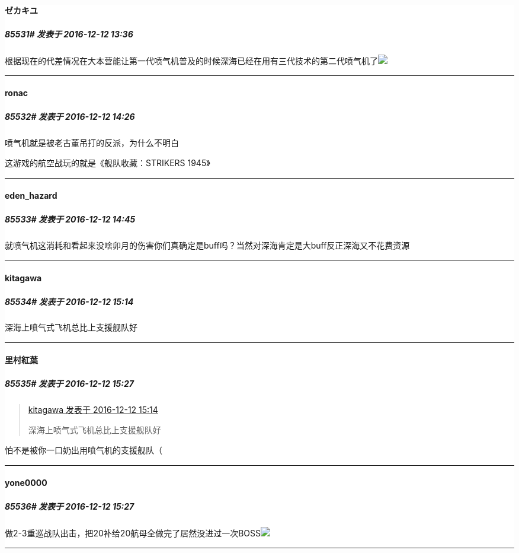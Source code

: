 ####  ゼカキユ  
##### 85531#       发表于 2016-12-12 13:36


根据现在的代差情况在大本营能让第一代喷气机普及的时候深海已经在用有三代技术的第二代喷气机了<img src="https://static.saraba1st.com/image/smiley/normal/095.gif" referrerpolicy="no-referrer">


-----

####  ronac  
##### 85532#       发表于 2016-12-12 14:26


喷气机就是被老古董吊打的反派，为什么不明白

这游戏的航空战玩的就是《舰队收藏：STRIKERS 1945》


-----

####  eden_hazard  
##### 85533#       发表于 2016-12-12 14:45


就喷气机这消耗和看起来没啥卯月的伤害你们真确定是buff吗？当然对深海肯定是大buff反正深海又不花费资源


-----

####  kitagawa  
##### 85534#       发表于 2016-12-12 15:14


深海上喷气式飞机总比上支援舰队好


-----

####  里村紅葉  
##### 85535#       发表于 2016-12-12 15:27


<blockquote><a href="httphttps://bbs.saraba1st.com/2b/forum.php?mod=redirect&amp;goto=findpost&amp;pid=34461877&amp;ptid=930880" target="_blank">kitagawa 发表于 2016-12-12 15:14</a>

深海上喷气式飞机总比上支援舰队好</blockquote>
怕不是被你一口奶出用喷气机的支援舰队（


-----

####  yone0000  
##### 85536#       发表于 2016-12-12 15:27


做2-3重巡战队出击，把20补给20航母全做完了居然没进过一次BOSS<img src="https://static.saraba1st.com/image/smiley/nq/009.gif" referrerpolicy="no-referrer">


-----

